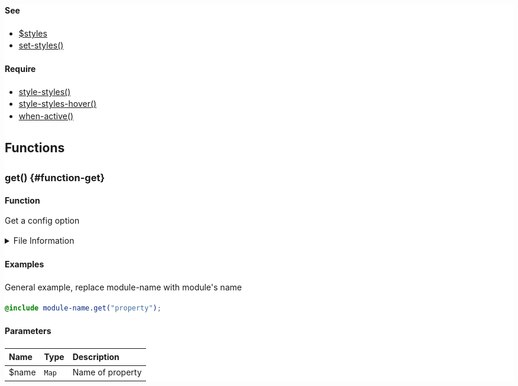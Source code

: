     

#### See

- [$styles](/sass/core/button/#variable-styles)
- [set-styles()](/sass/core/button/#mixin-set-styles)
  

#### Require

- [style-styles()](/sass/core/button/#mixin-style-styles)
- [style-styles-hover()](/sass/core/button/#mixin-style-styles-hover)
- [when-active()](/sass/core/button/#mixin-when-active)
  
  

## Functions




<div class="sassdoc-item-header">

###  get() {#function-get}

  <div class="sassdoc-item-header__labels">
    <span class="tag tag--primary"><strong>Function</strong></span>
  </div>

</div>

  

Get a config option
    
    


<details><summary>File Information</summary></details>

    

#### Examples

General example, replace module-name with module's name      


``` scss
@include module-name.get("property");
```
  



      

#### Parameters


|Name|Type|Description|
|:--|:--|:--|
|$name|`Map`|Name of property|

    

